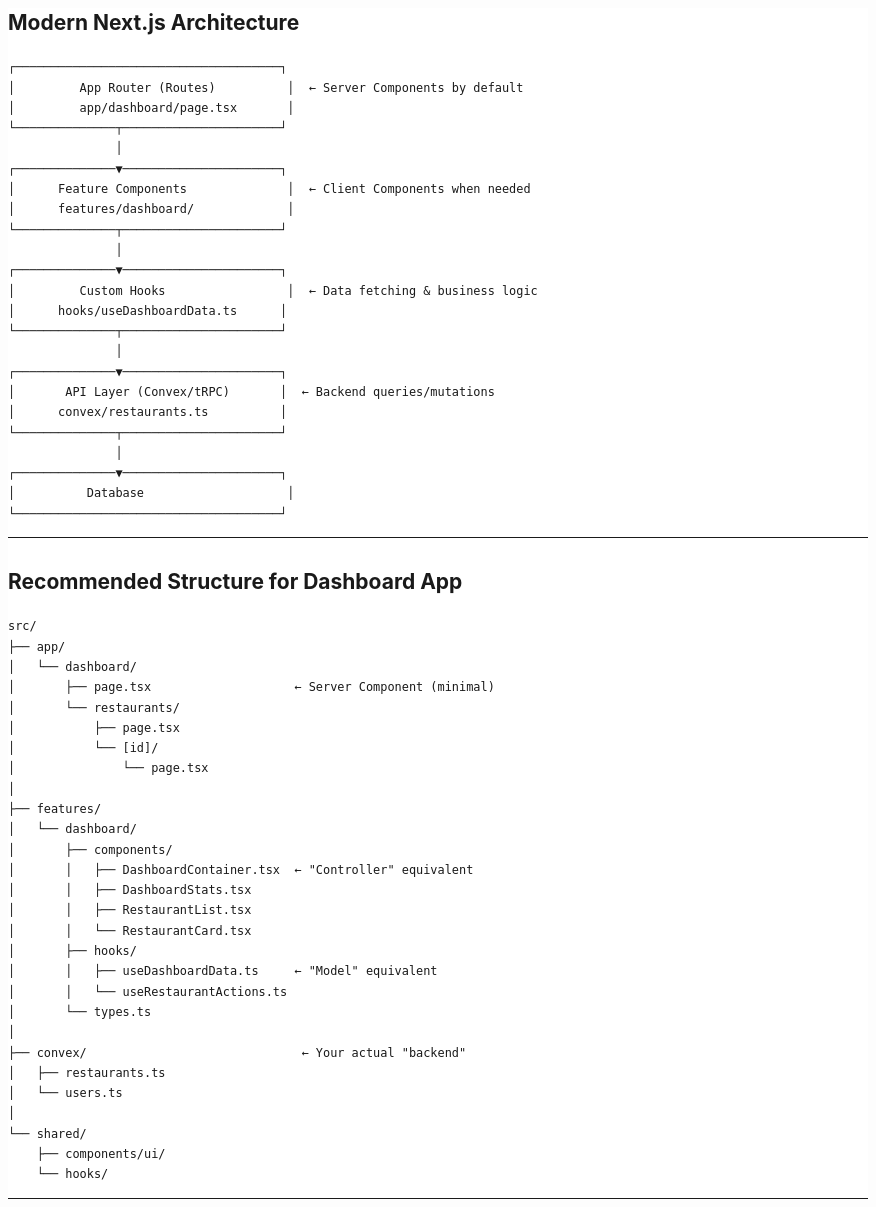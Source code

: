 
## Modern Next.js Architecture

```
┌─────────────────────────────────────┐
│         App Router (Routes)          │  ← Server Components by default
│         app/dashboard/page.tsx       │
└──────────────┬──────────────────────┘
               │
┌──────────────▼──────────────────────┐
│      Feature Components              │  ← Client Components when needed
│      features/dashboard/             │
└──────────────┬──────────────────────┘
               │
┌──────────────▼──────────────────────┐
│         Custom Hooks                 │  ← Data fetching & business logic
│      hooks/useDashboardData.ts      │
└──────────────┬──────────────────────┘
               │
┌──────────────▼──────────────────────┐
│       API Layer (Convex/tRPC)       │  ← Backend queries/mutations
│      convex/restaurants.ts          │
└──────────────┬──────────────────────┘
               │
┌──────────────▼──────────────────────┐
│          Database                    │
└─────────────────────────────────────┘
```

---

## Recommended Structure for Dashboard App

```
src/
├── app/
│   └── dashboard/
│       ├── page.tsx                    ← Server Component (minimal)
│       └── restaurants/
│           ├── page.tsx
│           └── [id]/
│               └── page.tsx
│
├── features/
│   └── dashboard/
│       ├── components/
│       │   ├── DashboardContainer.tsx  ← "Controller" equivalent
│       │   ├── DashboardStats.tsx
│       │   ├── RestaurantList.tsx
│       │   └── RestaurantCard.tsx
│       ├── hooks/
│       │   ├── useDashboardData.ts     ← "Model" equivalent
│       │   └── useRestaurantActions.ts
│       └── types.ts
│
├── convex/                              ← Your actual "backend"
│   ├── restaurants.ts
│   └── users.ts
│
└── shared/
    ├── components/ui/
    └── hooks/
```

---